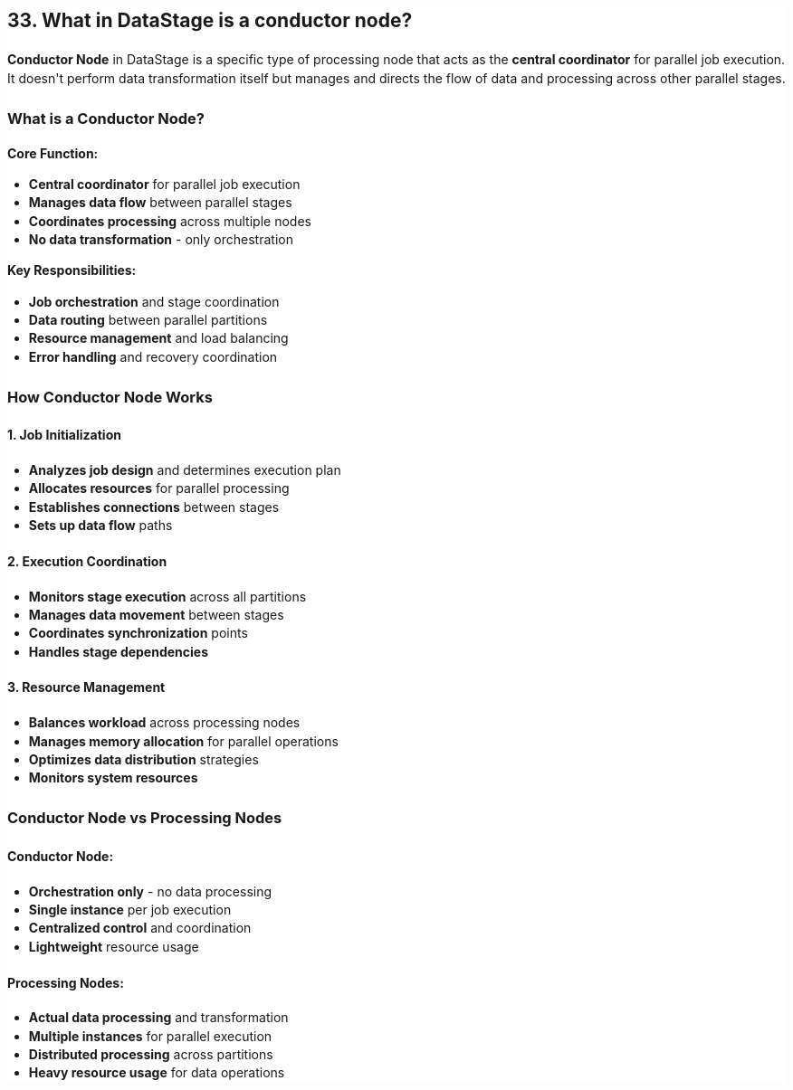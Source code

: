 ## 33. What in DataStage is a conductor node?

**Conductor Node** in DataStage is a specific type of processing node that acts as the **central coordinator** for parallel job execution. It doesn't perform data transformation itself but manages and directs the flow of data and processing across other parallel stages.

### What is a Conductor Node?

**Core Function:**
- **Central coordinator** for parallel job execution
- **Manages data flow** between parallel stages
- **Coordinates processing** across multiple nodes
- **No data transformation** - only orchestration

**Key Responsibilities:**
- **Job orchestration** and stage coordination
- **Data routing** between parallel partitions
- **Resource management** and load balancing
- **Error handling** and recovery coordination

### How Conductor Node Works

#### **1. Job Initialization**
- **Analyzes job design** and determines execution plan
- **Allocates resources** for parallel processing
- **Establishes connections** between stages
- **Sets up data flow** paths

#### **2. Execution Coordination**
- **Monitors stage execution** across all partitions
- **Manages data movement** between stages
- **Coordinates synchronization** points
- **Handles stage dependencies**

#### **3. Resource Management**
- **Balances workload** across processing nodes
- **Manages memory allocation** for parallel operations
- **Optimizes data distribution** strategies
- **Monitors system resources**

### Conductor Node vs Processing Nodes

#### **Conductor Node:**
- **Orchestration only** - no data processing
- **Single instance** per job execution
- **Centralized control** and coordination
- **Lightweight** resource usage

#### **Processing Nodes:**
- **Actual data processing** and transformation
- **Multiple instances** for parallel execution
- **Distributed processing** across partitions
- **Heavy resource usage** for data operations
